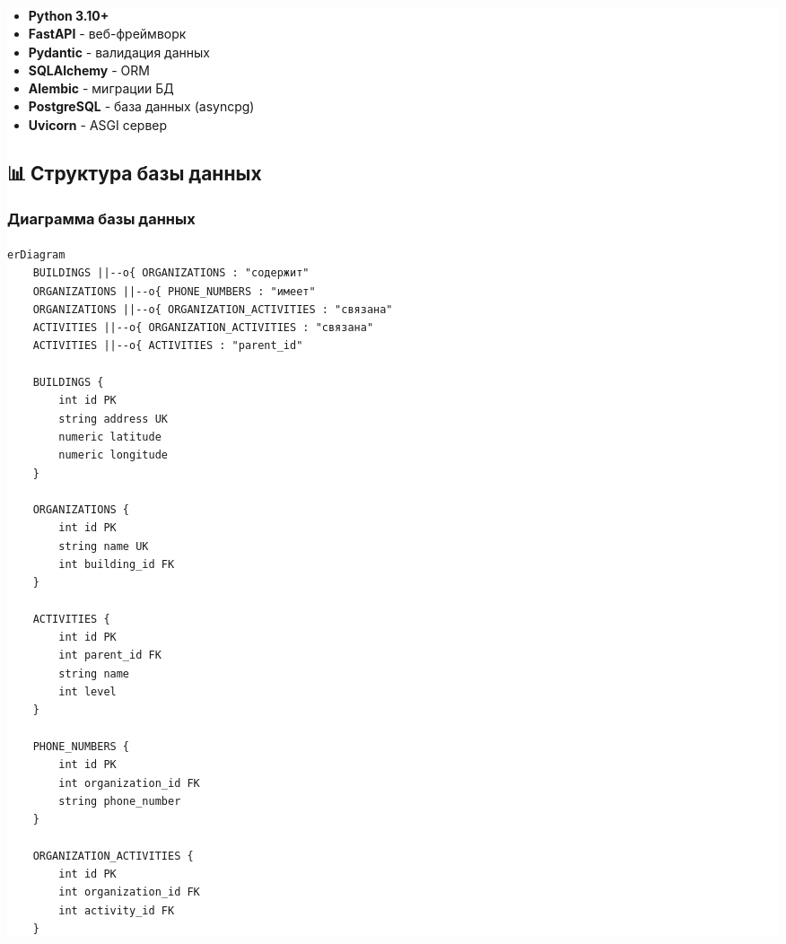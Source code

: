 - **Python 3.10+**
- **FastAPI** - веб-фреймворк
- **Pydantic** - валидация данных
- **SQLAlchemy** - ORM
- **Alembic** - миграции БД
- **PostgreSQL** - база данных (asyncpg)
- **Uvicorn** - ASGI сервер

## 📊 Структура базы данных

### Диаграмма базы данных

```mermaid
erDiagram
    BUILDINGS ||--o{ ORGANIZATIONS : "содержит"
    ORGANIZATIONS ||--o{ PHONE_NUMBERS : "имеет"
    ORGANIZATIONS ||--o{ ORGANIZATION_ACTIVITIES : "связана"
    ACTIVITIES ||--o{ ORGANIZATION_ACTIVITIES : "связана"
    ACTIVITIES ||--o{ ACTIVITIES : "parent_id"

    BUILDINGS {
        int id PK
        string address UK
        numeric latitude
        numeric longitude
    }

    ORGANIZATIONS {
        int id PK
        string name UK
        int building_id FK
    }

    ACTIVITIES {
        int id PK
        int parent_id FK
        string name
        int level
    }

    PHONE_NUMBERS {
        int id PK
        int organization_id FK
        string phone_number
    }

    ORGANIZATION_ACTIVITIES {
        int id PK
        int organization_id FK
        int activity_id FK
    }
```
